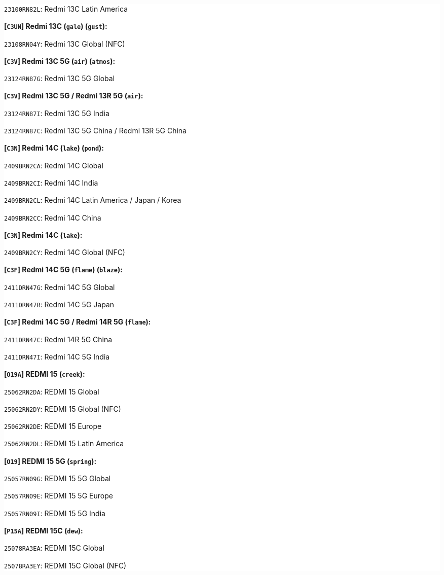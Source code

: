 `23100RN82L`: Redmi 13C Latin America

**[`C3UN`] Redmi 13C (`gale`) (`gust`):**

`23108RN04Y`: Redmi 13C Global (NFC)

**[`C3V`] Redmi 13C 5G (`air`) (`atmos`):**

`23124RN87G`: Redmi 13C 5G Global

**[`C3V`] Redmi 13C 5G / Redmi 13R 5G (`air`):**

`23124RN87I`: Redmi 13C 5G India

`23124RN87C`: Redmi 13C 5G China / Redmi 13R 5G China

**[`C3N`] Redmi 14C (`lake`) (`pond`):**

`2409BRN2CA`: Redmi 14C Global

`2409BRN2CI`: Redmi 14C India

`2409BRN2CL`: Redmi 14C Latin America / Japan / Korea

`2409BRN2CC`: Redmi 14C China

**[`C3N`] Redmi 14C (`lake`):**

`2409BRN2CY`: Redmi 14C Global (NFC)

**[`C3F`] Redmi 14C 5G (`flame`) (`blaze`):**

`2411DRN47G`: Redmi 14C 5G Global

`2411DRN47R`: Redmi 14C 5G Japan

**[`C3F`] Redmi 14C 5G / Redmi 14R 5G (`flame`):**

`2411DRN47C`: Redmi 14R 5G China

`2411DRN47I`: Redmi 14C 5G India

**[`O19A`] REDMI 15 (`creek`):**

`25062RN2DA`: REDMI 15 Global

`25062RN2DY`: REDMI 15 Global (NFC)

`25062RN2DE`: REDMI 15 Europe

`25062RN2DL`: REDMI 15 Latin America

**[`O19`] REDMI 15 5G (`spring`):**

`25057RN09G`: REDMI 15 5G Global

`25057RN09E`: REDMI 15 5G Europe

`25057RN09I`: REDMI 15 5G India

**[`P15A`] REDMI 15C (`dew`):**

`25078RA3EA`: REDMI 15C Global

`25078RA3EY`: REDMI 15C Global (NFC)
